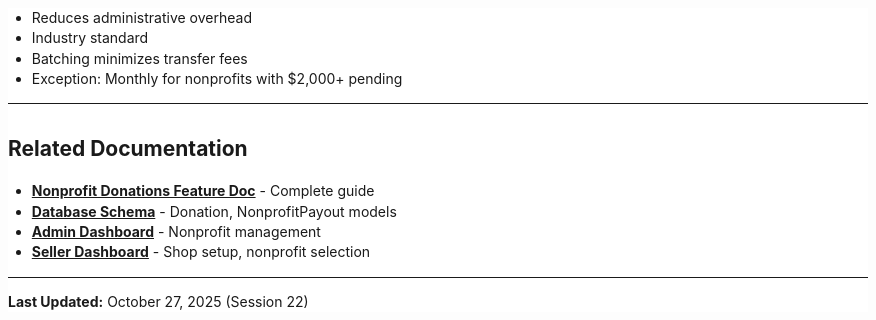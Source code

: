- Reduces administrative overhead
- Industry standard
- Batching minimizes transfer fees
- Exception: Monthly for nonprofits with $2,000+ pending

---

## Related Documentation

- **[Nonprofit Donations Feature Doc](../../docs/features/nonprofit-donations.md)** - Complete guide
- **[Database Schema](../../docs/session-start/database_schema.md)** - Donation, NonprofitPayout models
- **[Admin Dashboard](../../docs/areas/admin-dashboard.md)** - Nonprofit management
- **[Seller Dashboard](../../docs/areas/seller-dashboard.md)** - Shop setup, nonprofit selection

---

**Last Updated:** October 27, 2025 (Session 22)
